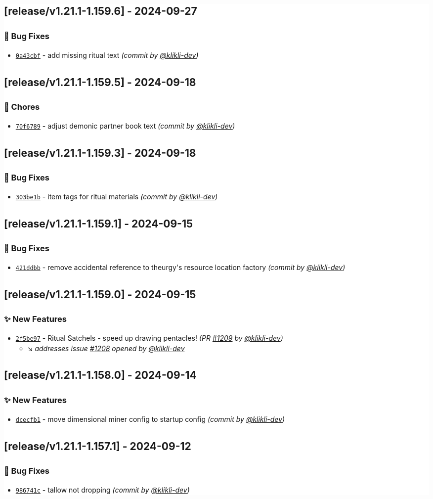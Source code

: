 ## [release/v1.21.1-1.159.6] - 2024-09-27
### :bug: Bug Fixes
- [`0a43cbf`](https://github.com/klikli-dev/occultism/commit/0a43cbff75cac37cf18cd396f2a399ed7411c6a5) - add missing ritual text *(commit by [@klikli-dev](https://github.com/klikli-dev))*


## [release/v1.21.1-1.159.5] - 2024-09-18
### :wrench: Chores
- [`70f6789`](https://github.com/klikli-dev/occultism/commit/70f6789888ef0b81ff18713731c46a4926b90381) - adjust demonic partner book text *(commit by [@klikli-dev](https://github.com/klikli-dev))*


## [release/v1.21.1-1.159.3] - 2024-09-18
### :bug: Bug Fixes
- [`303be1b`](https://github.com/klikli-dev/occultism/commit/303be1be885ee05ca5a0cfa5087e788b6877a2b1) - item tags for ritual materials *(commit by [@klikli-dev](https://github.com/klikli-dev))*


## [release/v1.21.1-1.159.1] - 2024-09-15
### :bug: Bug Fixes
- [`421ddbb`](https://github.com/klikli-dev/occultism/commit/421ddbb70a11ae614899496aea92a9baea7f1961) - remove accidental reference to theurgy's resource location factory *(commit by [@klikli-dev](https://github.com/klikli-dev))*


## [release/v1.21.1-1.159.0] - 2024-09-15
### :sparkles: New Features
- [`2f5be97`](https://github.com/klikli-dev/occultism/commit/2f5be9734d9ada20ec9dc7942ccc6fd56ccbc12b) - Ritual Satchels - speed up drawing pentacles! *(PR [#1209](https://github.com/klikli-dev/occultism/pull/1209) by [@klikli-dev](https://github.com/klikli-dev))*
  - :arrow_lower_right: *addresses issue [#1208](https://github.com/klikli-dev/occultism/issues/1208) opened by [@klikli-dev](https://github.com/klikli-dev)*


## [release/v1.21.1-1.158.0] - 2024-09-14
### :sparkles: New Features
- [`dcecfb1`](https://github.com/klikli-dev/occultism/commit/dcecfb1baaaad15369d00808e14369e23de47536) - move dimensional miner config to startup config *(commit by [@klikli-dev](https://github.com/klikli-dev))*


## [release/v1.21.1-1.157.1] - 2024-09-12
### :bug: Bug Fixes
- [`986741c`](https://github.com/klikli-dev/occultism/commit/986741c37c185f9f7f060cc14f079522fcd18a2c) - tallow not dropping *(commit by [@klikli-dev](https://github.com/klikli-dev))*
